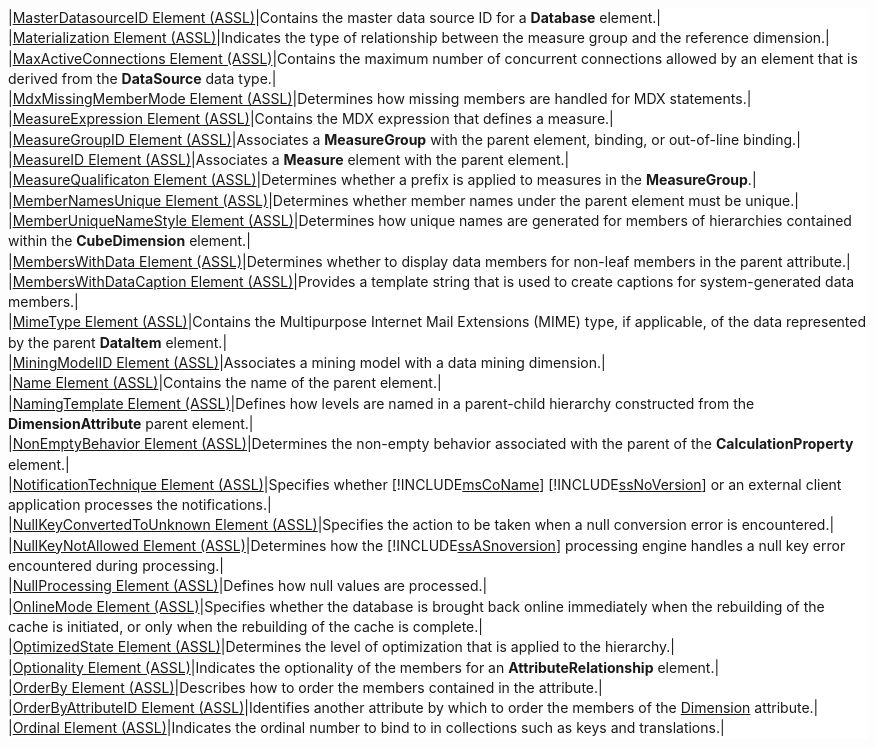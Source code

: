 |[MasterDatasourceID Element &#40;ASSL&#41;](../../../analysis-services/scripting/properties/masterdatasourceid-element-assl.md)|Contains the master data source ID for a **Database** element.|  
|[Materialization Element &#40;ASSL&#41;](../../../analysis-services/scripting/properties/materialization-element-assl.md)|Indicates the type of relationship between the measure group and the reference dimension.|  
|[MaxActiveConnections Element &#40;ASSL&#41;](../../../analysis-services/scripting/properties/maxactiveconnections-element-assl.md)|Contains the maximum number of concurrent connections allowed by an element that is derived from the **DataSource** data type.|  
|[MdxMissingMemberMode Element &#40;ASSL&#41;](../../../analysis-services/scripting/properties/mdxmissingmembermode-element-assl.md)|Determines how missing members are handled for MDX statements.|  
|[MeasureExpression Element &#40;ASSL&#41;](../../../analysis-services/scripting/properties/measureexpression-element-assl.md)|Contains the MDX expression that defines a measure.|  
|[MeasureGroupID Element &#40;ASSL&#41;](../../../analysis-services/scripting/properties/measuregroupid-element-assl.md)|Associates a **MeasureGroup** with the parent element, binding, or out-of-line binding.|  
|[MeasureID Element &#40;ASSL&#41;](../../../analysis-services/scripting/properties/measureid-element-assl.md)|Associates a **Measure** element with the parent element.|  
|[MeasureQualificaton Element &#40;ASSL&#41;](../../../analysis-services/scripting/properties/measurequalificaton-element-assl.md)|Determines whether a prefix is applied to measures in the **MeasureGroup**.|  
|[MemberNamesUnique Element &#40;ASSL&#41;](../../../analysis-services/scripting/properties/membernamesunique-element-assl.md)|Determines whether member names under the parent element must be unique.|  
|[MemberUniqueNameStyle Element &#40;ASSL&#41;](../../../analysis-services/scripting/properties/memberuniquenamestyle-element-assl.md)|Determines how unique names are generated for members of hierarchies contained within the **CubeDimension** element.|  
|[MembersWithData Element &#40;ASSL&#41;](../../../analysis-services/scripting/properties/memberswithdata-element-assl.md)|Determines whether to display data members for non-leaf members in the parent attribute.|  
|[MembersWithDataCaption Element &#40;ASSL&#41;](../../../analysis-services/scripting/properties/memberswithdatacaption-element-assl.md)|Provides a template string that is used to create captions for system-generated data members.|  
|[MimeType Element &#40;ASSL&#41;](../../../analysis-services/scripting/properties/mimetype-element-assl.md)|Contains the Multipurpose Internet Mail Extensions (MIME) type, if applicable, of the data represented by the parent **DataItem** element.|  
|[MiningModelID Element &#40;ASSL&#41;](../../../analysis-services/scripting/properties/miningmodelid-element-assl.md)|Associates a mining model with a data mining dimension.|  
|[Name Element &#40;ASSL&#41;](../../../analysis-services/scripting/properties/name-element-assl.md)|Contains the name of the parent element.|  
|[NamingTemplate Element &#40;ASSL&#41;](../../../analysis-services/scripting/properties/namingtemplate-element-assl.md)|Defines how levels are named in a parent-child hierarchy constructed from the **DimensionAttribute** parent element.|  
|[NonEmptyBehavior Element &#40;ASSL&#41;](../../../analysis-services/scripting/properties/nonemptybehavior-element-assl.md)|Determines the non-empty behavior associated with the parent of the **CalculationProperty** element.|  
|[NotificationTechnique Element &#40;ASSL&#41;](../../../analysis-services/scripting/properties/notificationtechnique-element-assl.md)|Specifies whether [!INCLUDE[msCoName](../../../includes/msconame-md.md)] [!INCLUDE[ssNoVersion](../../../includes/ssnoversion-md.md)] or an external client application processes the notifications.|  
|[NullKeyConvertedToUnknown Element &#40;ASSL&#41;](../../../analysis-services/scripting/properties/nullkeyconvertedtounknown-element-assl.md)|Specifies the action to be taken when a null conversion error is encountered.|  
|[NullKeyNotAllowed Element &#40;ASSL&#41;](../../../analysis-services/scripting/properties/nullkeynotallowed-element-assl.md)|Determines how the [!INCLUDE[ssASnoversion](../../../includes/ssasnoversion-md.md)] processing engine handles a null key error encountered during processing.|  
|[NullProcessing Element &#40;ASSL&#41;](../../../analysis-services/scripting/properties/nullprocessing-element-assl.md)|Defines how null values are processed.|  
|[OnlineMode Element &#40;ASSL&#41;](../../../analysis-services/scripting/properties/onlinemode-element-assl.md)|Specifies whether the database is brought back online immediately when the rebuilding of the cache is initiated, or only when the rebuilding of the cache is complete.|  
|[OptimizedState Element &#40;ASSL&#41;](../../../analysis-services/scripting/properties/optimizedstate-element-assl.md)|Determines the level of optimization that is applied to the hierarchy.|  
|[Optionality Element &#40;ASSL&#41;](../../../analysis-services/scripting/properties/optionality-element-assl.md)|Indicates the optionality of the members for an **AttributeRelationship** element.|  
|[OrderBy Element &#40;ASSL&#41;](../../../analysis-services/scripting/properties/orderby-element-assl.md)|Describes how to order the members contained in the attribute.|  
|[OrderByAttributeID Element &#40;ASSL&#41;](../../../analysis-services/scripting/properties/orderbyattributeid-element-assl.md)|Identifies another attribute by which to order the members of the [Dimension](../../../analysis-services/scripting/data-type/dimensionattribute-data-type-assl.md) attribute.|  
|[Ordinal Element &#40;ASSL&#41;](../../../analysis-services/scripting/properties/ordinal-element-assl.md)|Indicates the ordinal number to bind to in collections such as keys and translations.|  